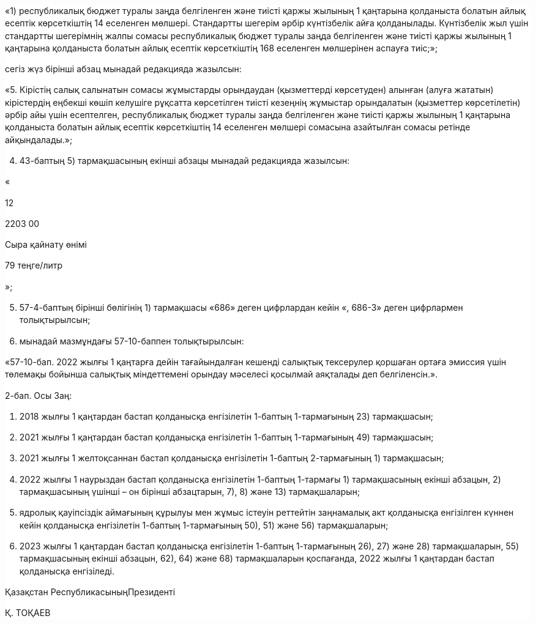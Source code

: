 «1) республикалық бюджет туралы заңда белгіленген және тиісті қаржы жылының 1 қаңтарына қолданыста болатын айлық есептік көрсеткіштің  14 еселенген мөлшері. Стандартты шегерім әрбір күнтізбелік айға қолданылады. Күнтізбелік жыл үшін стандартты шегерімнің жалпы сомасы республикалық бюджет туралы заңда белгіленген және тиісті қаржы жылының 1 қаңтарына қолданыста болатын айлық есептік көрсеткіштің 168 еселенген мөлшерінен аспауға тиіс;»; 

сегіз жүз бірінші абзац мынадай редакцияда жазылсын: 

«5. Кірістің салық салынатын сомасы жұмыстарды орындаудан (қызметтерді көрсетуден) алынған (алуға жататын) кірістердің еңбекші көшіп келушіге рұқсатта көрсетілген тиісті кезеңнің жұмыстар орындалатын (қызметтер көрсетілетін) әрбір айы үшін есептелген, республикалық бюджет туралы заңда белгiленген және тиiстi қаржы жылының 1 қаңтарына қолданыста болатын айлық есептік көрсеткіштің 14 еселенген мөлшері сомасына азайтылған сомасы ретінде айқындалады.»; 

4) 43-баптың 5) тармақшасының екінші абзацы мынадай редакцияда жазылсын:

«

12

2203 00

Сы­ра қай­на­ту өні­мі

79 тең­ге/литр

»;

5) 57-4-баптың бірінші бөлігінің 1) тармақшасы «686» деген цифрлардан кейін «, 686-3» деген цифрлармен толықтырылсын;

6) мынадай мазмұндағы 57-10-баппен толықтырылсын:

«57-10-бап. 2022 жылғы 1 қаңтарға дейін тағайындалған кешенді салықтық тексерулер қоршаған ортаға эмиссия үшін төлемақы бойынша салықтық міндеттемені орындау мәселесі қосылмай аяқталады деп белгіленсін.».

2-бап. Осы Заң:

1) 2018 жылғы 1 қаңтардан бастап қолданысқа енгізілетін 1-баптың  1-тармағының 23) тармақшасын;

2) 2021 жылғы 1 қаңтардан бастап қолданысқа енгізілетін 1-баптың  1-тармағының 49) тармақшасын;

3) 2021 жылғы 1 желтоқсаннан бастап қолданысқа енгізілетін 1-баптың 2-тармағының 1) тармақшасын;

4) 2022 жылғы 1 наурыздан бастап қолданысқа енгізілетін 1-баптың  1-тармағы 1) тармақшасының екінші абзацын, 2) тармақшасының үшінші – он бірінші абзацтарын, 7), 8) және 13) тармақшаларын;

5) ядролық қауіпсіздік аймағының құрылуы мен жұмыс істеуін реттейтін заңнамалық акт қолданысқа енгізілген күннен кейін қолданысқа енгізілетін  1-баптың 1-тармағының 50), 51) және 56) тармақшаларын;

6) 2023 жылғы 1 қаңтардан бастап қолданысқа енгізілетін 1-баптың  1-тармағының 26), 27) және 28) тармақшаларын, 55) тармақшасының екінші абзацын, 62), 64) және 68) тармақшаларын қоспағанда, 2022 жылғы  1 қаңтардан бастап қолданысқа енгізіледі.

Қазақстан РеспубликасыныңПрезиденті

Қ. ТОҚАЕВ

